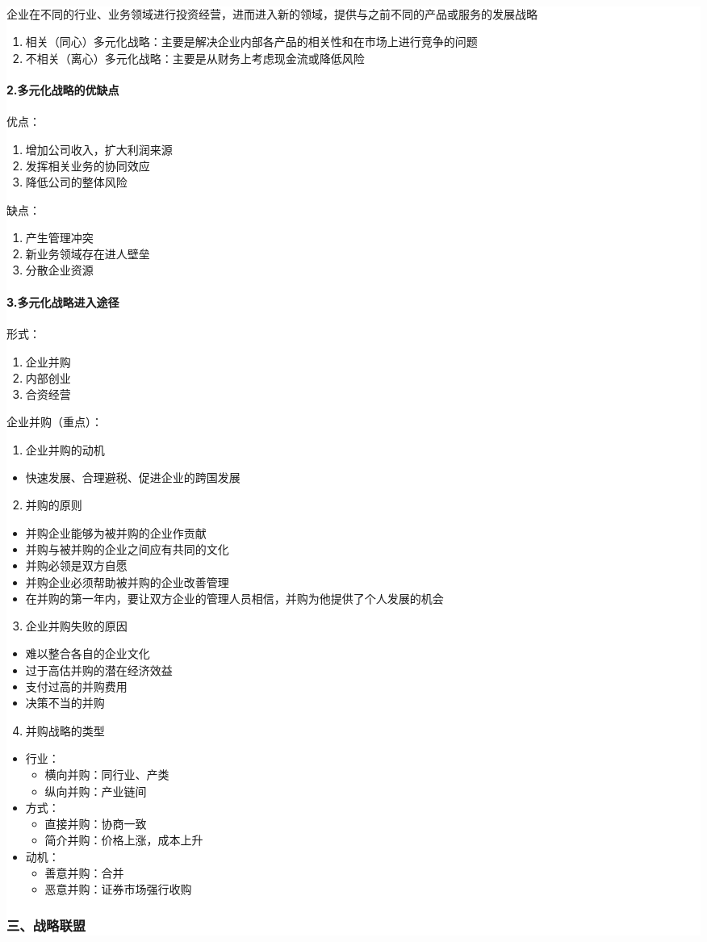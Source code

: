 企业在不同的行业、业务领域进行投资经营，进而进入新的领域，提供与之前不同的产品或服务的发展战略

1. 相关（同心）多元化战略：主要是解决企业内部各产品的相关性和在市场上进行竞争的问题
2. 不相关（离心）多元化战略：主要是从财务上考虑现金流或降低风险

#### 2.多元化战略的优缺点

优点：

1. 增加公司收入，扩大利润来源
2. 发挥相关业务的协同效应
3. 降低公司的整体风险

缺点：

1. 产生管理冲突
2. 新业务领域存在进人壁垒
3. 分散企业资源

#### 3.多元化战略进入途径

形式：

1. 企业并购
2. 内部创业
3. 合资经营

企业并购（重点）：

1. 企业并购的动机
  - 快速发展、合理避税、促进企业的跨国发展

2. 并购的原则
  - 并购企业能够为被并购的企业作贡献
  - 并购与被并购的企业之间应有共同的文化
  - 并购必领是双方自愿
  - 并购企业必须帮助被并购的企业改善管理
  - 在并购的第一年内，要让双方企业的管理人员相信，并购为他提供了个人发展的机会

3. 企业并购失败的原因
  - 难以整合各自的企业文化
  - 过于高估并购的潜在经济效益
  - 支付过高的并购费用
  - 决策不当的并购

4. 并购战略的类型
  - 行业：
    - 横向并购：同行业、产类
    - 纵向并购：产业链间
  - 方式：
    - 直接并购：协商一致
    - 简介并购：价格上涨，成本上升
  - 动机：
    - 善意并购：合并
    - 恶意并购：证券市场强行收购

### 三、战略联盟
